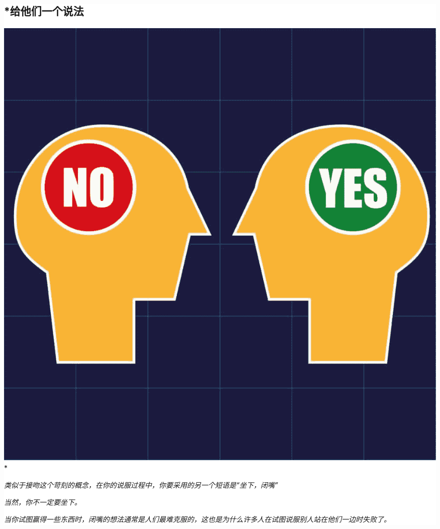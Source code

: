 ## *给他们一个说法

![Depositphotos_102083370_m-2015 (1)](img/b3e22d61dd2c9f7f590bd85b982b2ff1.png)* 

*类似于接吻这个苛刻的概念，在你的说服过程中，你要采用的另一个短语是“坐下，闭嘴”*

*当然，你不一定要坐下。*

*当你试图赢得一些东西时，闭嘴的想法通常是人们最难克服的，这也是为什么许多人在试图说服别人站在他们一边时失败了。*
